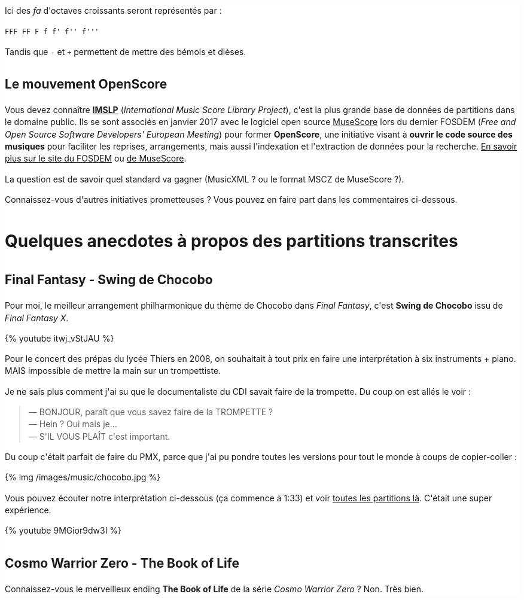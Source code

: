 Ici des *fa* d'octaves croissants seront représentés par :

    FFF FF F f f' f'' f'''

Tandis que `-` et `+` permettent de mettre des bémols et dièses.

## Le mouvement OpenScore

Vous devez connaître [**IMSLP**](http://imslp.org) (*International Music Score Library Project*), c'est la plus grande base de données de partitions dans le domaine public. Ils se sont associés en janvier 2017 avec le logiciel open source [MuseScore](https://musescore.com) lors du dernier FOSDEM (*Free and Open Source Software Developers' European Meeting*) pour former **OpenScore**, une initiative visant à **ouvrir le code source des musiques** pour faciliter les reprises, arrangements, mais aussi l'indexation et l'extraction de données pour la recherche. [En savoir plus sur le site du FOSDEM](https://fosdem.org/2017/schedule/event/openscore/) ou [de MuseScore](https://musescore.org/en/user/57401/blog/2017/01/11/introducing-openscore).

La question est de savoir quel standard va gagner (MusicXML ? ou le format MSCZ de MuseScore ?).

Connaissez-vous d'autres initiatives prometteuses ? Vous pouvez en faire part dans les commentaires ci-dessous.

# Quelques anecdotes à propos des partitions transcrites

## Final Fantasy - Swing de Chocobo

Pour moi, le meilleur arrangement philharmonique du thème de Chocobo dans *Final Fantasy*, c'est **Swing de Chocobo** issu de *Final Fantasy X*.

{% youtube itwj_vStJAU %}

Pour le concert des prépas du lycée Thiers en 2008, on souhaitait à tout prix en faire une interprétation à six instruments + piano. MAIS impossible de mettre la main sur un trompettiste.

Je ne sais plus comment j'ai su que le documentaliste du CDI savait faire de la trompette. Du coup on est allés le voir :

> — BONJOUR, paraît que vous savez faire de la TROMPETTE ?  
> — Hein ? Oui mais je…  
> — S'IL VOUS PLAÎT c'est important.

Du coup c'était parfait de faire du PMX, parce que j'ai pu pondre toutes les versions pour tout le monde à coups de copier-coller :

{% img /images/music/chocobo.jpg %}

Vous pouvez écouter notre interprétation ci-dessous (ça commence à 1:33) et voir [toutes les partitions là](http://mickay.jill.free.fr/chocobo/). C'était une super expérience.

{% youtube 9MGior9dw3I %}

## Cosmo Warrior Zero - The Book of Life

Connaissez-vous le merveilleux ending **The Book of Life** de la série *Cosmo Warrior Zero* ? Non. Très bien.
